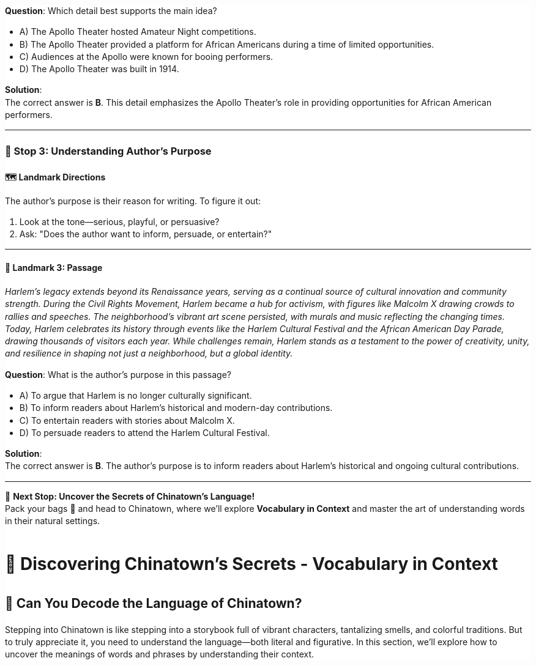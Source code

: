 **Question**: Which detail best supports the main idea?  
- A) The Apollo Theater hosted Amateur Night competitions.  
- B) The Apollo Theater provided a platform for African Americans during a time of limited opportunities.  
- C) Audiences at the Apollo were known for booing performers.  
- D) The Apollo Theater was built in 1914.  

**Solution**:  
The correct answer is **B**. This detail emphasizes the Apollo Theater’s role in providing opportunities for African American performers.  

---

### 🚏 Stop 3: Understanding Author’s Purpose  

#### 🗺️ **Landmark Directions**  
The author’s purpose is their reason for writing. To figure it out:  
1. Look at the tone—serious, playful, or persuasive?  
2. Ask: "Does the author want to inform, persuade, or entertain?"  

---

#### 🎨 Landmark 3: Passage  

*Harlem’s legacy extends beyond its Renaissance years, serving as a continual source of cultural innovation and community strength. During the Civil Rights Movement, Harlem became a hub for activism, with figures like Malcolm X drawing crowds to rallies and speeches. The neighborhood’s vibrant art scene persisted, with murals and music reflecting the changing times. Today, Harlem celebrates its history through events like the Harlem Cultural Festival and the African American Day Parade, drawing thousands of visitors each year. While challenges remain, Harlem stands as a testament to the power of creativity, unity, and resilience in shaping not just a neighborhood, but a global identity.*

**Question**: What is the author’s purpose in this passage?  
- A) To argue that Harlem is no longer culturally significant.  
- B) To inform readers about Harlem’s historical and modern-day contributions.  
- C) To entertain readers with stories about Malcolm X.  
- D) To persuade readers to attend the Harlem Cultural Festival.  

**Solution**:  
The correct answer is **B**. The author’s purpose is to inform readers about Harlem’s historical and ongoing cultural contributions.  

---

🌟 **Next Stop: Uncover the Secrets of Chinatown’s Language!**  
Pack your bags 🎒 and head to Chinatown, where we’ll explore **Vocabulary in Context** and master the art of understanding words in their natural settings.

# 🏮 Discovering Chinatown’s Secrets - Vocabulary in Context

## 🗽 **Can You Decode the Language of Chinatown?**

Stepping into Chinatown is like stepping into a storybook full of vibrant characters, tantalizing smells, and colorful traditions. But to truly appreciate it, you need to understand the language—both literal and figurative. In this section, we’ll explore how to uncover the meanings of words and phrases by understanding their context.  
